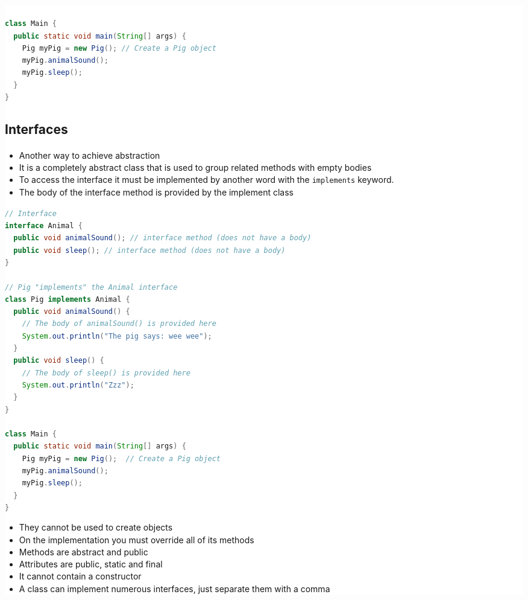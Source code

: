 ```java

class Main {
  public static void main(String[] args) {
    Pig myPig = new Pig(); // Create a Pig object
    myPig.animalSound();
    myPig.sleep();
  }
}
```

## Interfaces

- Another way to achieve abstraction
- It is a completely abstract class that is used to group related methods with empty bodies
- To access the interface it must be implemented by another word with the `implements` keyword.
- The body of the interface method is provided by the implement class

```java
// Interface
interface Animal {
  public void animalSound(); // interface method (does not have a body)
  public void sleep(); // interface method (does not have a body)
}

// Pig "implements" the Animal interface
class Pig implements Animal {
  public void animalSound() {
    // The body of animalSound() is provided here
    System.out.println("The pig says: wee wee");
  }
  public void sleep() {
    // The body of sleep() is provided here
    System.out.println("Zzz");
  }
}

class Main {
  public static void main(String[] args) {
    Pig myPig = new Pig();  // Create a Pig object
    myPig.animalSound();
    myPig.sleep();
  }
}
```

- They cannot be used to create objects
- On the implementation you must override all of its methods
- Methods are abstract and public
- Attributes are public, static and final
- It cannot contain a constructor
- A class can implement numerous interfaces, just separate them with a comma
